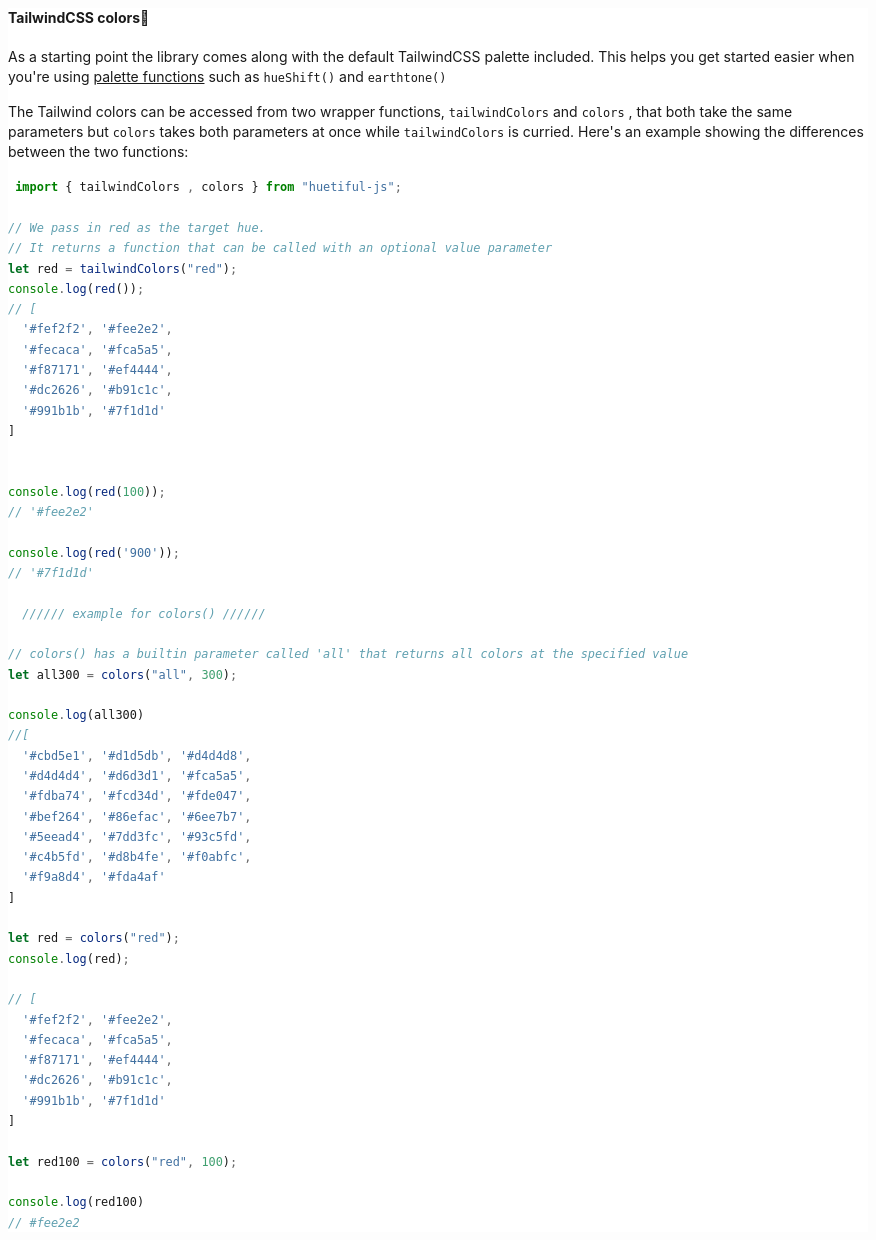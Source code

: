 #### TailwindCSS colors🎨

As a starting point the library comes along with the default TailwindCSS palette included. This helps you get started easier when you're using [palette functions](https://prjctimg.github.io/huetiful/modules/generators.html) such as `hueShift()` and `earthtone()`

The Tailwind colors can be accessed from two wrapper functions, `tailwindColors` and `colors` , that both take the same parameters but `colors` takes both parameters at once while `tailwindColors` is curried. Here's an example showing the differences between the two functions:

```js
 import { tailwindColors , colors } from "huetiful-js";

// We pass in red as the target hue.
// It returns a function that can be called with an optional value parameter
let red = tailwindColors("red");
console.log(red());
// [
  '#fef2f2', '#fee2e2',
  '#fecaca', '#fca5a5',
  '#f87171', '#ef4444',
  '#dc2626', '#b91c1c',
  '#991b1b', '#7f1d1d'
]


console.log(red(100));
// '#fee2e2'

console.log(red('900'));
// '#7f1d1d'

  ////// example for colors() //////

// colors() has a builtin parameter called 'all' that returns all colors at the specified value
let all300 = colors("all", 300);

console.log(all300)
//[
  '#cbd5e1', '#d1d5db', '#d4d4d8',
  '#d4d4d4', '#d6d3d1', '#fca5a5',
  '#fdba74', '#fcd34d', '#fde047',
  '#bef264', '#86efac', '#6ee7b7',
  '#5eead4', '#7dd3fc', '#93c5fd',
  '#c4b5fd', '#d8b4fe', '#f0abfc',
  '#f9a8d4', '#fda4af'
]

let red = colors("red");
console.log(red);

// [
  '#fef2f2', '#fee2e2',
  '#fecaca', '#fca5a5',
  '#f87171', '#ef4444',
  '#dc2626', '#b91c1c',
  '#991b1b', '#7f1d1d'
]

let red100 = colors("red", 100);

console.log(red100)
// #fee2e2

```
